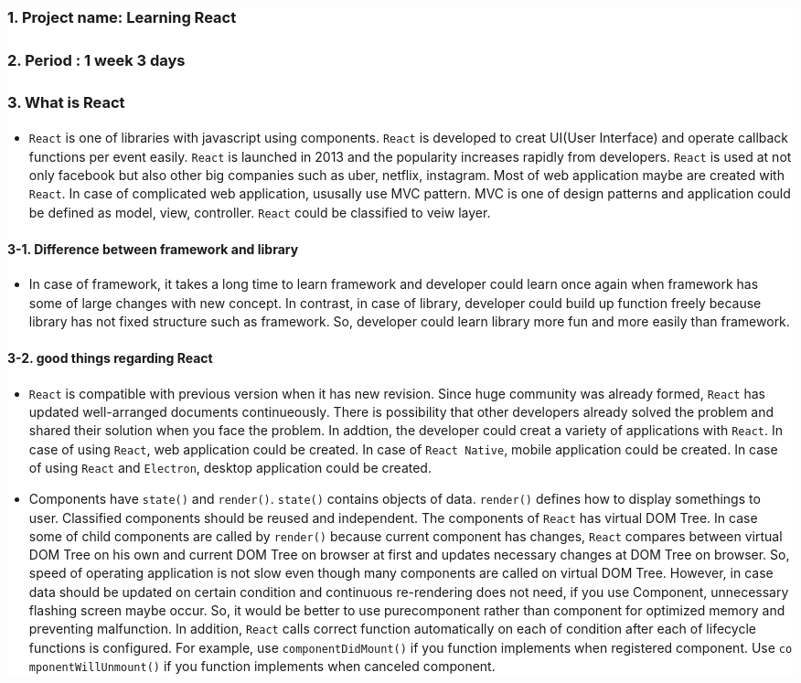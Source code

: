 ### 1. Project name: Learning React

### 2. Period : 1 week 3 days

### 3. What is React

- `React` is one of libraries with javascript using components. `React` is developed to creat UI(User Interface) and operate callback functions per event easily. `React` is launched in 2013 and the popularity increases rapidly from developers. `React` is used at not only facebook but also other big companies such as uber, netflix, instagram. Most of web application maybe are created with `React`. In case of complicated web application, ususally use MVC pattern. MVC is one of design patterns and application could be defined as model, view, controller. `React` could be classified to veiw layer.

#### 3-1. Difference between framework and library

- In case of framework, it takes a long time to learn framework and developer could learn once again when framework has some of large changes with new concept. In contrast, in case of library, developer could build up function freely because library has not fixed structure such as framework. So, developer could learn library more fun and more easily than framework.

#### 3-2. good things regarding React

- `React` is compatible with previous version when it has new revision. Since huge community was already formed, `React` has updated well-arranged documents continueously. There is possibility that other developers already solved the problem and shared their solution when you face the problem. In addtion, the developer could creat a variety of applications with `React`. In case of using `React`, web application could be created. In case of `React Native`, mobile application could be created. In case of using `React` and `Electron`, desktop application could be created.

- Components have `state()` and `render()`. `state()` contains objects of data. `render()` defines how to display somethings to user. Classified components should be reused and independent. The components of `React` has virtual DOM Tree. In case some of child components are called by `render()` because current component has changes, `React` compares between virtual DOM Tree on his own and current DOM Tree on browser at first and updates necessary changes at DOM Tree on browser. So, speed of operating application is not slow even though many components are called on virtual DOM Tree. However, in case data should be updated on certain condition and continuous re-rendering does not need, if you use Component, unnecessary flashing screen maybe occur. So, it would be better to use purecomponent rather than component for optimized memory and preventing malfunction. In addition, `React` calls correct function automatically on each of condition after each of lifecycle functions is configured. For example, use `componentDidMount()` if you function implements when registered component. Use `componentWillUnmount()` if you function implements when canceled component.
